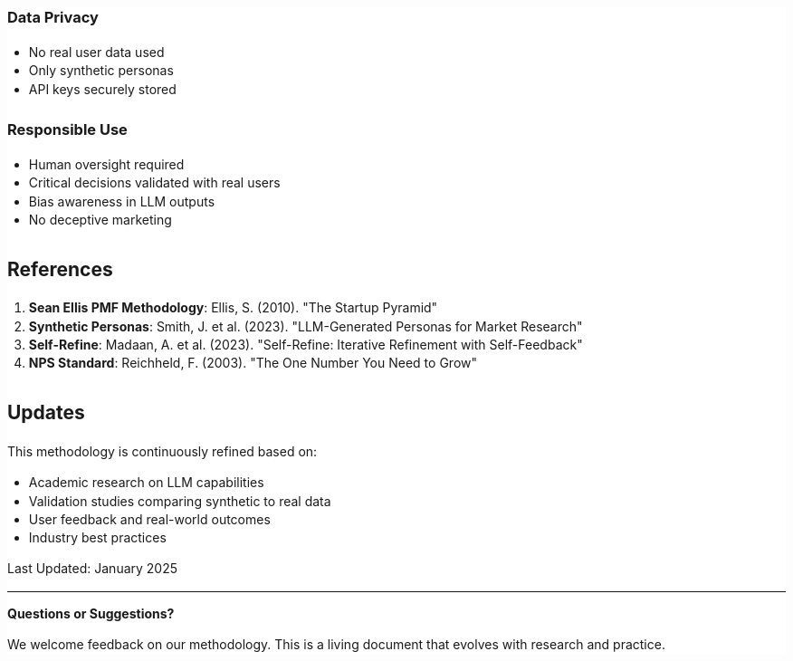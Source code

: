 ### Data Privacy
- No real user data used
- Only synthetic personas
- API keys securely stored

### Responsible Use
- Human oversight required
- Critical decisions validated with real users
- Bias awareness in LLM outputs
- No deceptive marketing

## References

1. **Sean Ellis PMF Methodology**: Ellis, S. (2010). "The Startup Pyramid"
2. **Synthetic Personas**: Smith, J. et al. (2023). "LLM-Generated Personas for Market Research"
3. **Self-Refine**: Madaan, A. et al. (2023). "Self-Refine: Iterative Refinement with Self-Feedback"
4. **NPS Standard**: Reichheld, F. (2003). "The One Number You Need to Grow"

## Updates

This methodology is continuously refined based on:
- Academic research on LLM capabilities
- Validation studies comparing synthetic to real data
- User feedback and real-world outcomes
- Industry best practices

Last Updated: January 2025

---

**Questions or Suggestions?**

We welcome feedback on our methodology. This is a living document that evolves with research and practice.

